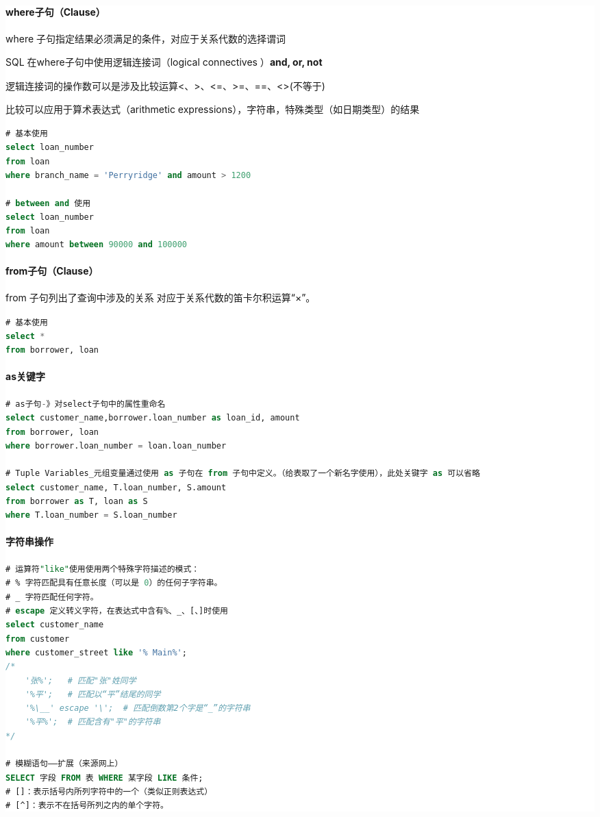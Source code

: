 

#### where子句（Clause）

where 子句指定结果必须满足的条件，对应于关系代数的选择谓词

SQL 在where子句中使用逻辑连接词（logical connectives ）**and, or, not** 

逻辑连接词的操作数可以是涉及比较运算<、>、<=、>=、==、<>(不等于)

比较可以应用于算术表达式（arithmetic expressions），字符串，特殊类型（如日期类型）的结果

``` sql
# 基本使用
select loan_number
from loan
where branch_name = 'Perryridge' and amount > 1200

# between and 使用
select loan_number
from loan
where amount between 90000 and 100000
```



#### from子句（Clause）

from 子句列出了查询中涉及的关系 对应于关系代数的笛卡尔积运算“×”。

``` sql
# 基本使用
select *
from borrower, loan
```

#### as关键字

``` sql
# as子句-》对select子句中的属性重命名
select customer_name,borrower.loan_number as loan_id, amount
from borrower, loan
where borrower.loan_number = loan.loan_number

# Tuple Variables_元组变量通过使用 as 子句在 from 子句中定义。（给表取了一个新名字使用），此处关键字 as 可以省略
select customer_name, T.loan_number, S.amount
from borrower as T, loan as S
where T.loan_number = S.loan_number
```

#### 字符串操作

``` sql
# 运算符"like"使用使用两个特殊字符描述的模式：
# % 字符匹配具有任意长度（可以是 0）的任何子字符串。
# _ 字符匹配任何字符。
# escape 定义转义字符，在表达式中含有%、_、[、]时使用
select customer_name
from customer
where customer_street like '% Main%';
/*
    '张%';	# 匹配"张"姓同学
    '%平';	# 匹配以“平”结尾的同学
    '%\__' escape '\'; 	# 匹配倒数第2个字是“_”的字符串
    '%平%';	# 匹配含有"平"的字符串
*/

# 模糊语句——扩展（来源网上）
SELECT 字段 FROM 表 WHERE 某字段 LIKE 条件;
# []：表示括号内所列字符中的一个（类似正则表达式）
# [^]：表示不在括号所列之内的单个字符。
```